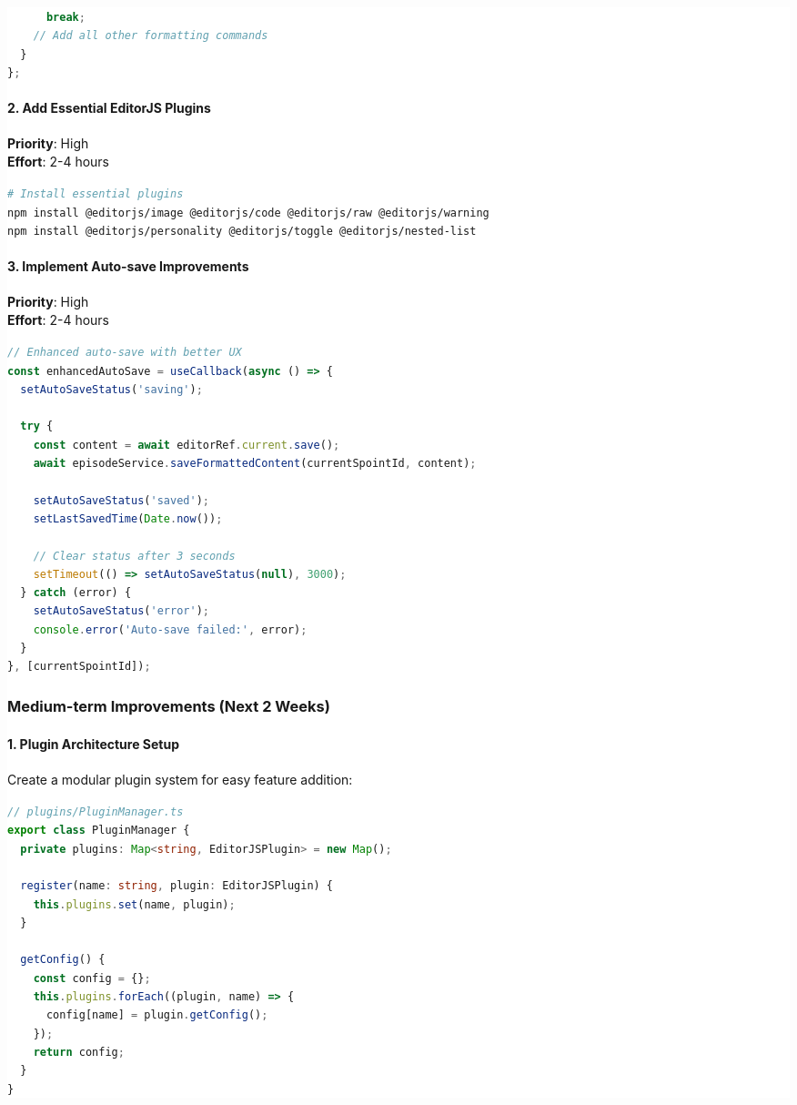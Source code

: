 ```typescript
      break;
    // Add all other formatting commands
  }
};
```

#### 2. Add Essential EditorJS Plugins
**Priority**: High  
**Effort**: 2-4 hours  

```bash
# Install essential plugins
npm install @editorjs/image @editorjs/code @editorjs/raw @editorjs/warning
npm install @editorjs/personality @editorjs/toggle @editorjs/nested-list
```

#### 3. Implement Auto-save Improvements
**Priority**: High  
**Effort**: 2-4 hours  

```typescript
// Enhanced auto-save with better UX
const enhancedAutoSave = useCallback(async () => {
  setAutoSaveStatus('saving');
  
  try {
    const content = await editorRef.current.save();
    await episodeService.saveFormattedContent(currentSpointId, content);
    
    setAutoSaveStatus('saved');
    setLastSavedTime(Date.now());
    
    // Clear status after 3 seconds
    setTimeout(() => setAutoSaveStatus(null), 3000);
  } catch (error) {
    setAutoSaveStatus('error');
    console.error('Auto-save failed:', error);
  }
}, [currentSpointId]);
```

### Medium-term Improvements (Next 2 Weeks)

#### 1. Plugin Architecture Setup
Create a modular plugin system for easy feature addition:

```typescript
// plugins/PluginManager.ts
export class PluginManager {
  private plugins: Map<string, EditorJSPlugin> = new Map();
  
  register(name: string, plugin: EditorJSPlugin) {
    this.plugins.set(name, plugin);
  }
  
  getConfig() {
    const config = {};
    this.plugins.forEach((plugin, name) => {
      config[name] = plugin.getConfig();
    });
    return config;
  }
}
```
